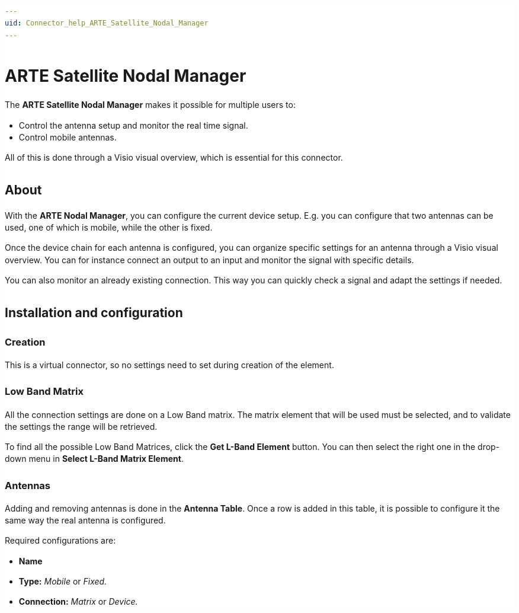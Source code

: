 ```yaml
---
uid: Connector_help_ARTE_Satellite_Nodal_Manager
---
```


# ARTE Satellite Nodal Manager

The **ARTE Satellite Nodal Manager** makes it possible for multiple users to:

- Control the antenna setup and monitor the real time signal.
- Control mobile antennas.

All of this is done through a Visio visual overview, which is essential for this connector.

## About

With the **ARTE Nodal Manager**, you can configure the current device setup. E.g. you can configure that two antennas can be used, one of which is mobile, while the other is fixed.

Once the device chain for each antenna is configured, you can organize specific settings for an antenna through a Visio visual overview. You can for instance connect an output to an input and monitor the signal with specific details.

You can also monitor an already existing connection. This way you can quickly check a signal and adapt the settings if needed.

## Installation and configuration

### Creation

This is a virtual connector, so no settings need to set during creation of the element.

### Low Band Matrix

All the connection settings are done on a Low Band matrix. The matrix element that will be used must be selected, and to validate the settings the range will be retrieved.

To find all the possible Low Band Matrices, click the **Get L-Band Element** button. You can then select the right one in the drop-down menu in **Select L-Band Matrix Element**.

### Antennas

Adding and removing antennas is done in the **Antenna Table**. Once a row is added in this table, it is possible to configure it the same way the real antenna is configured.

Required configurations are:

- **Name**

- **Type:** *Mobile* or *Fixed.*

- **Connection:** *Matrix* or *Device.*

